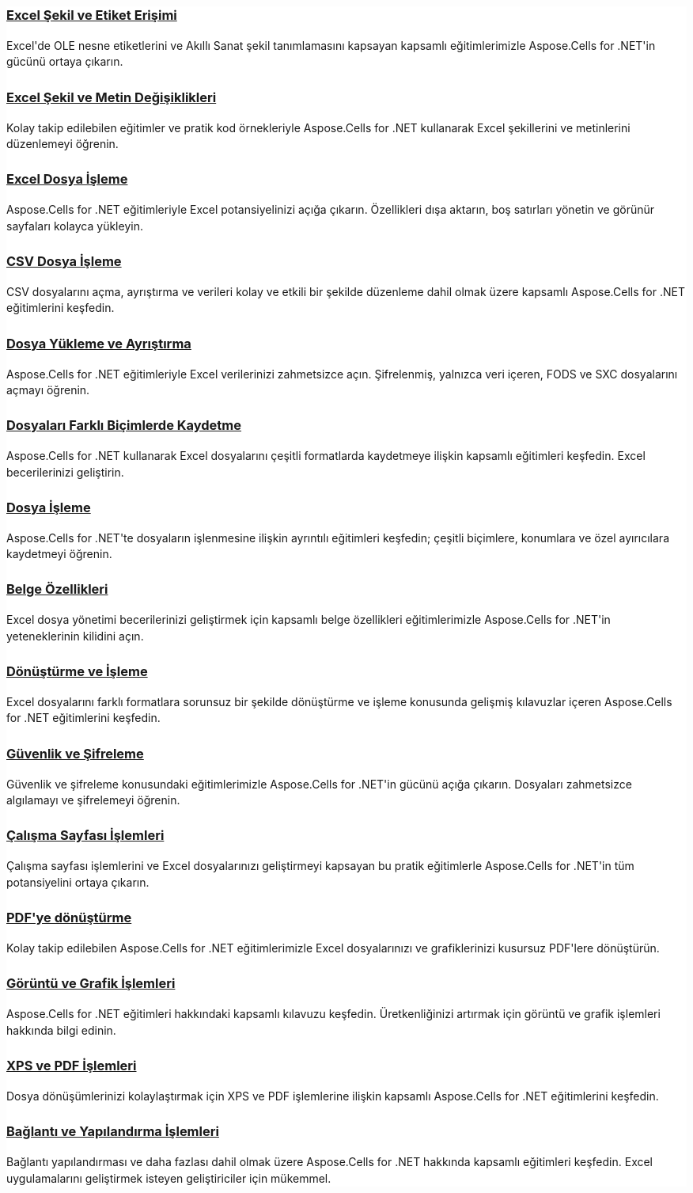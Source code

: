 ### [Excel Şekil ve Etiket Erişimi](./excel-shape-label-access/)
Excel'de OLE nesne etiketlerini ve Akıllı Sanat şekil tanımlamasını kapsayan kapsamlı eğitimlerimizle Aspose.Cells for .NET'in gücünü ortaya çıkarın.
### [Excel Şekil ve Metin Değişiklikleri](./excel-shape-text-modifications/)
Kolay takip edilebilen eğitimler ve pratik kod örnekleriyle Aspose.Cells for .NET kullanarak Excel şekillerini ve metinlerini düzenlemeyi öğrenin.
### [Excel Dosya İşleme](./excel-file-handling/)
Aspose.Cells for .NET eğitimleriyle Excel potansiyelinizi açığa çıkarın. Özellikleri dışa aktarın, boş satırları yönetin ve görünür sayfaları kolayca yükleyin.
### [CSV Dosya İşleme](./csv-file-handling/)
CSV dosyalarını açma, ayrıştırma ve verileri kolay ve etkili bir şekilde düzenleme dahil olmak üzere kapsamlı Aspose.Cells for .NET eğitimlerini keşfedin.
### [Dosya Yükleme ve Ayrıştırma](./data-loading-and-parsing/)
Aspose.Cells for .NET eğitimleriyle Excel verilerinizi zahmetsizce açın. Şifrelenmiş, yalnızca veri içeren, FODS ve SXC dosyalarını açmayı öğrenin.
### [Dosyaları Farklı Biçimlerde Kaydetme](./saving-files-in-different-formats/)
Aspose.Cells for .NET kullanarak Excel dosyalarını çeşitli formatlarda kaydetmeye ilişkin kapsamlı eğitimleri keşfedin. Excel becerilerinizi geliştirin.
### [Dosya İşleme](./file-handling/)
Aspose.Cells for .NET'te dosyaların işlenmesine ilişkin ayrıntılı eğitimleri keşfedin; çeşitli biçimlere, konumlara ve özel ayırıcılara kaydetmeyi öğrenin.
### [Belge Özellikleri](./document-properties/)
Excel dosya yönetimi becerilerinizi geliştirmek için kapsamlı belge özellikleri eğitimlerimizle Aspose.Cells for .NET'in yeteneklerinin kilidini açın.
### [Dönüştürme ve İşleme](./conversion-and-rendering/)
Excel dosyalarını farklı formatlara sorunsuz bir şekilde dönüştürme ve işleme konusunda gelişmiş kılavuzlar içeren Aspose.Cells for .NET eğitimlerini keşfedin.
### [Güvenlik ve Şifreleme](./security-and-encryption/)
Güvenlik ve şifreleme konusundaki eğitimlerimizle Aspose.Cells for .NET'in gücünü açığa çıkarın. Dosyaları zahmetsizce algılamayı ve şifrelemeyi öğrenin.
### [Çalışma Sayfası İşlemleri](./worksheet-operations/)
Çalışma sayfası işlemlerini ve Excel dosyalarınızı geliştirmeyi kapsayan bu pratik eğitimlerle Aspose.Cells for .NET'in tüm potansiyelini ortaya çıkarın.
### [PDF'ye dönüştürme](./conversion-to-pdf/)
Kolay takip edilebilen Aspose.Cells for .NET eğitimlerimizle Excel dosyalarınızı ve grafiklerinizi kusursuz PDF'lere dönüştürün.
### [Görüntü ve Grafik İşlemleri](./image-and-chart-operations/)
Aspose.Cells for .NET eğitimleri hakkındaki kapsamlı kılavuzu keşfedin. Üretkenliğinizi artırmak için görüntü ve grafik işlemleri hakkında bilgi edinin.
### [XPS ve PDF İşlemleri](./xps-and-pdf-operations/)
Dosya dönüşümlerinizi kolaylaştırmak için XPS ve PDF işlemlerine ilişkin kapsamlı Aspose.Cells for .NET eğitimlerini keşfedin.
### [Bağlantı ve Yapılandırma İşlemleri](./link-and-configuration-operations/)
Bağlantı yapılandırması ve daha fazlası dahil olmak üzere Aspose.Cells for .NET hakkında kapsamlı eğitimleri keşfedin. Excel uygulamalarını geliştirmek isteyen geliştiriciler için mükemmel.